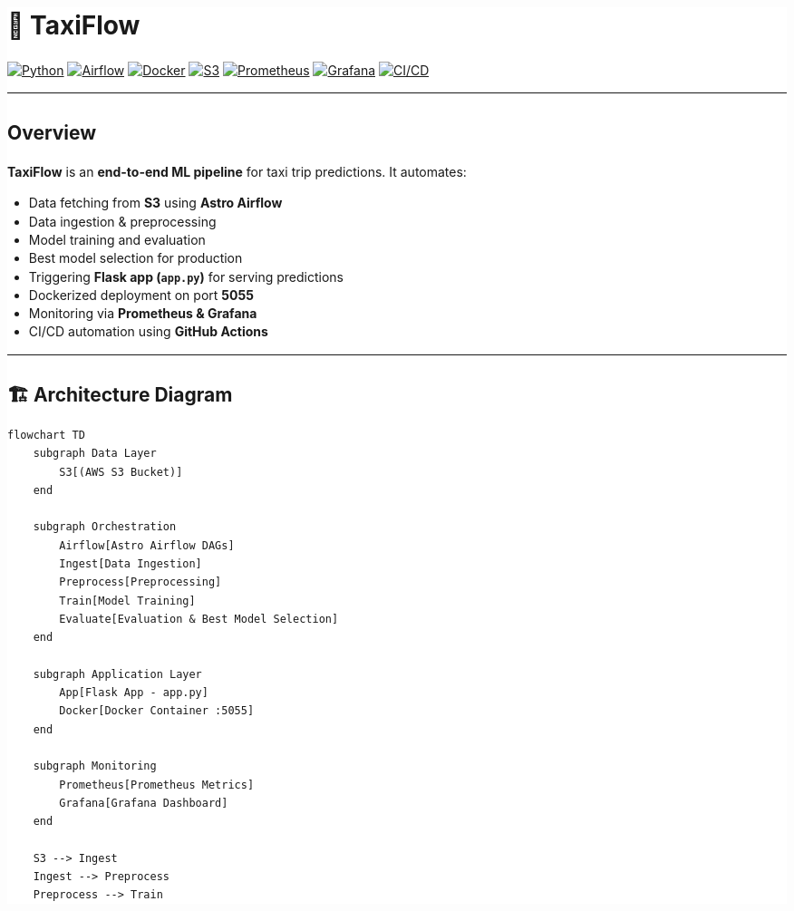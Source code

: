 
 # 🚖 TaxiFlow

[![Python](https://img.shields.io/badge/python-3.11-blue?logo=python\&logoColor=white)](https://www.python.org/)
[![Airflow](https://img.shields.io/badge/airflow-2.10-blue?logo=apache-airflow\&logoColor=white)](https://airflow.apache.org/)
[![Docker](https://img.shields.io/badge/docker-24.0-blue?logo=docker\&logoColor=white)](https://www.docker.com/)
[![S3](https://img.shields.io/badge/AWS%20S3-ff9900?logo=amazon-aws\&logoColor=white)](https://aws.amazon.com/s3/)
[![Prometheus](https://img.shields.io/badge/prometheus-ff0000?logo=prometheus\&logoColor=white)](https://prometheus.io/)
[![Grafana](https://img.shields.io/badge/grafana-f46800?logo=grafana\&logoColor=white)](https://grafana.com/)
[![CI/CD](https://img.shields.io/badge/CI/CD-GitHub%20Actions-blue?logo=github\&logoColor=white)](https://github.com/features/actions)

---

## Overview

**TaxiFlow** is an **end-to-end ML pipeline** for taxi trip predictions. It automates:

* Data fetching from **S3** using **Astro Airflow**
* Data ingestion & preprocessing
* Model training and evaluation
* Best model selection for production
* Triggering **Flask app (`app.py`)** for serving predictions
* Dockerized deployment on port **5055**
* Monitoring via **Prometheus & Grafana**
* CI/CD automation using **GitHub Actions**

---

## 🏗 Architecture Diagram

```mermaid
flowchart TD
    subgraph Data Layer
        S3[(AWS S3 Bucket)]
    end

    subgraph Orchestration
        Airflow[Astro Airflow DAGs]
        Ingest[Data Ingestion]
        Preprocess[Preprocessing]
        Train[Model Training]
        Evaluate[Evaluation & Best Model Selection]
    end

    subgraph Application Layer
        App[Flask App - app.py]
        Docker[Docker Container :5055]
    end

    subgraph Monitoring
        Prometheus[Prometheus Metrics]
        Grafana[Grafana Dashboard]
    end

    S3 --> Ingest
    Ingest --> Preprocess
    Preprocess --> Train
```